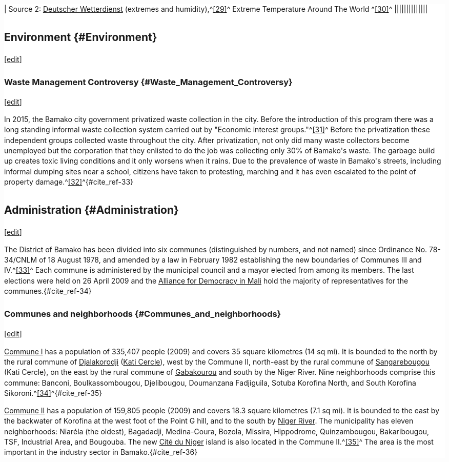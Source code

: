 | Source 2: [Deutscher Wetterdienst](/wiki/Deutscher_Wetterdienst "Deutscher Wetterdienst") (extremes and humidity),^[\[29\]](#cite_note-DWD-30)^ Extreme Temperature Around The World ^[\[30\]](#cite_note-31)^                                                       ||||||||||||||

Environment {#Environment}
--------------------------

\[[edit](/w/index.php?title=Bamako&action=edit&section=4 "Edit section: Environment")\]  

### Waste Management Controversy {#Waste_Management_Controversy}

\[[edit](/w/index.php?title=Bamako&action=edit&section=5 "Edit section: Waste Management Controversy")\]

In 2015, the Bamako city government privatized waste collection in the city. Before the introduction of this program there was a long standing informal waste collection system carried out by "Economic interest groups."^[\[31\]](#cite_note-32)^ Before the privatization these independent groups collected waste throughout the city. After privatization, not only did many waste collectors become unemployed but the corporation that they enlisted to do the job was collecting only 30% of Bamako's waste. The garbage build up creates toxic living conditions and it only worsens when it rains. Due to the prevalence of waste in Bamako's streets, including informal dumping sites near a school, citizens have taken to protesting, marching and it has even escalated to the point of property damage.^[\[32\]](#cite_note-33)^{#cite_ref-33}  

Administration {#Administration}
--------------------------------

\[[edit](/w/index.php?title=Bamako&action=edit&section=6 "Edit section: Administration")\]

The District of Bamako has been divided into six communes (distinguished by numbers, and not named) since Ordinance No. 78-34/CNLM of 18 August 1978, and amended by a law in February 1982 establishing the new boundaries of Communes III and IV.^[\[33\]](#cite_note-34)^ Each commune is administered by the municipal council and a mayor elected from among its members. The last elections were held on 26 April 2009 and the [Alliance for Democracy in Mali](/wiki/Alliance_for_Democracy_in_Mali "Alliance for Democracy in Mali") hold the majority of representatives for the communes.{#cite_ref-34}  

### Communes and neighborhoods {#Communes_and_neighborhoods}

\[[edit](/w/index.php?title=Bamako&action=edit&section=7 "Edit section: Communes and neighborhoods")\]

[Commune I](/wiki/Commune_I,_Bamako "Commune I, Bamako") has a population of 335,407 people (2009) and covers 35 square kilometres (14 sq mi). It is bounded to the north by the rural commune of [Djalakorodji](/w/index.php?title=Djalakorodji&action=edit&redlink=1 "Djalakorodji (page does not exist)") ([Kati Cercle](/wiki/Kati_Cercle "Kati Cercle")), west by the Commune II, north-east by the rural commune of [Sangarebougou](/wiki/Sangarebougou "Sangarebougou") (Kati Cercle), on the east by the rural commune of [Gabakourou](/w/index.php?title=Gabakourou&action=edit&redlink=1 "Gabakourou (page does not exist)") and south by the Niger River. Nine neighborhoods comprise this commune: Banconi, Boulkassombougou, Djelibougou, Doumanzana Fadjiguila, Sotuba Korofina North, and South Korofina Sikoroni.^[\[34\]](#cite_note-35)^{#cite_ref-35}

[Commune II](/wiki/Commune_II,_Bamako "Commune II, Bamako") has a population of 159,805 people (2009) and covers 18.3 square kilometres (7.1 sq mi). It is bounded to the east by the backwater of Korofina at the west foot of the Point G hill, and to the south by [Niger River](/wiki/Niger_River "Niger River"). The municipality has eleven neighborhoods: Niaréla (the oldest), Bagadadji, Medina-Coura, Bozola, Missira, Hippodrome, Quinzambougou, Bakaribougou, TSF, Industrial Area, and Bougouba. The new [Cité du Niger](/wiki/Cit%C3%A9_Niger "Cité Niger") island is also located in the Commune II.^[\[35\]](#cite_note-36)^ The area is the most important in the industry sector in Bamako.{#cite_ref-36}
